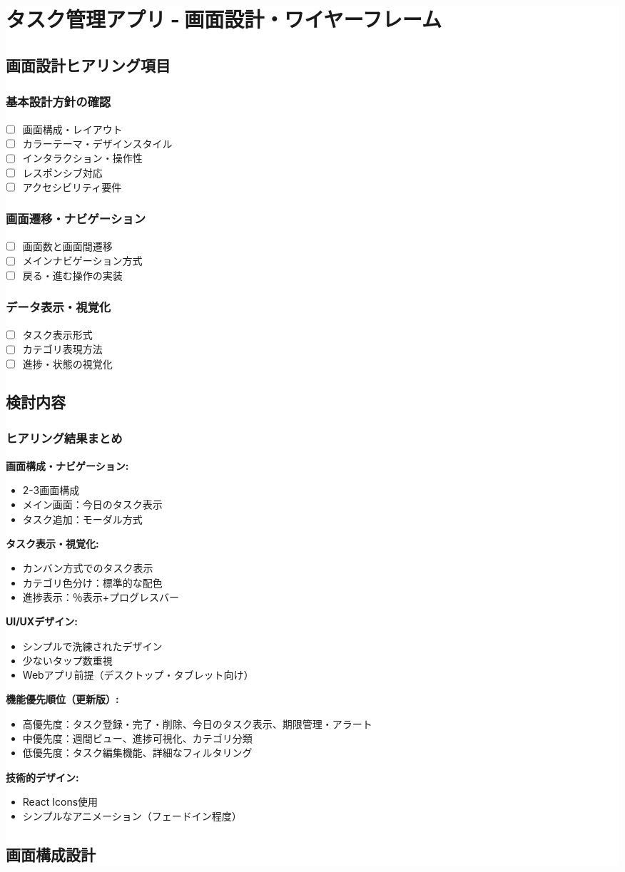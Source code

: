 # タスク管理アプリ - 画面設計・ワイヤーフレーム

## 画面設計ヒアリング項目

### 基本設計方針の確認
- [ ] 画面構成・レイアウト
- [ ] カラーテーマ・デザインスタイル
- [ ] インタラクション・操作性
- [ ] レスポンシブ対応
- [ ] アクセシビリティ要件

### 画面遷移・ナビゲーション
- [ ] 画面数と画面間遷移
- [ ] メインナビゲーション方式
- [ ] 戻る・進む操作の実装

### データ表示・視覚化
- [ ] タスク表示形式
- [ ] カテゴリ表現方法
- [ ] 進捗・状態の視覚化

## 検討内容

### ヒアリング結果まとめ

**画面構成・ナビゲーション:**
- 2-3画面構成
- メイン画面：今日のタスク表示
- タスク追加：モーダル方式

**タスク表示・視覚化:**
- カンバン方式でのタスク表示
- カテゴリ色分け：標準的な配色
- 進捗表示：％表示+プログレスバー

**UI/UXデザイン:**
- シンプルで洗練されたデザイン
- 少ないタップ数重視
- Webアプリ前提（デスクトップ・タブレット向け）

**機能優先順位（更新版）:**
- 高優先度：タスク登録・完了・削除、今日のタスク表示、期限管理・アラート
- 中優先度：週間ビュー、進捗可視化、カテゴリ分類
- 低優先度：タスク編集機能、詳細なフィルタリング

**技術的デザイン:**
- React Icons使用
- シンプルなアニメーション（フェードイン程度）

## 画面構成設計
